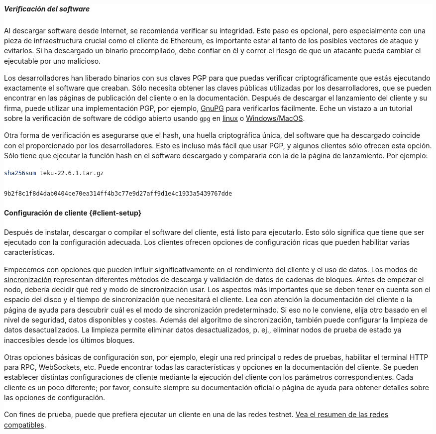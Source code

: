 ##### Verificación del software

Al descargar software desde Internet, se recomienda verificar su integridad. Este paso es opcional, pero especialmente con una pieza de infraestructura crucial como el cliente de Ethereum, es importante estar al tanto de los posibles vectores de ataque y evitarlos. Si ha descargado un binario precompilado, debe confiar en él y correr el riesgo de que un atacante pueda cambiar el ejecutable por uno malicioso.

Los desarrolladores han liberado binarios con sus claves PGP para que puedas verificar criptográficamente que estás ejecutando exactamente el software que creaban. Sólo necesita obtener las claves públicas utilizadas por los desarrolladores, que se pueden encontrar en las páginas de publicación del cliente o en la documentación. Después de descargar el lanzamiento del cliente y su firma, puede utilizar una implementación PGP, por ejemplo, [GnuPG](https://gnupg.org/download/index.html) para verificarlos fácilmente. Eche un vistazo a un tutorial sobre la verificación de software de código abierto usando `gpg` en [linux](https://www.tecmint.com/verify-pgp-signature-downloaded-software/) o [Windows/MacOS](https://freedom.press/training/verifying-open-source-software/).

Otra forma de verificación es asegurarse que el hash, una huella criptográfica única, del software que ha descargado coincide con el proporcionado por los desarrolladores. Esto es incluso más fácil que usar PGP, y algunos clientes sólo ofrecen esta opción. Sólo tiene que ejecutar la función hash en el software descargado y compararla con la de la página de lanzamiento. Por ejemplo:

```sh
sha256sum teku-22.6.1.tar.gz

9b2f8c1f8d4dab0404ce70ea314ff4b3c77e9d27aff9d1e4c1933a5439767dde
```

#### Configuración de cliente {#client-setup}

Después de instalar, descargar o compilar el software del cliente, está listo para ejecutarlo. Esto sólo significa que tiene que ser ejecutado con la configuración adecuada. Los clientes ofrecen opciones de configuración ricas que pueden habilitar varias características.

Empecemos con opciones que pueden influir significativamente en el rendimiento del cliente y el uso de datos. [Los modos de sincronización](/developers/docs/nodes-and-clients/#sync-modes) representan diferentes métodos de descarga y validación de datos de cadenas de bloques. Antes de empezar el nodo, debería decidir qué red y modo de sincronización usar. Los aspectos más importantes que se deben tener en cuenta son el espacio del disco y el tiempo de sincronización que necesitará el cliente. Lea con atención la documentación del cliente o la página de ayuda para descubrir cuál es el modo de sincronización predeterminado. Si eso no le conviene, elija otro basado en el nivel de seguridad, datos disponibles y costes. Además del algoritmo de sincronización, también puede configurar la limpieza de datos desactualizados. La limpieza permite eliminar datos desactualizados, p. ej., eliminar nodos de prueba de estado ya inaccesibles desde los últimos bloques.

Otras opciones básicas de configuración son, por ejemplo, elegir una red principal o redes de pruebas, habilitar el terminal HTTP para RPC, WebSockets, etc. Puede encontrar todas las características y opciones en la documentación del cliente. Se pueden establecer distintas configuraciones de cliente mediante la ejecución del cliente con los parámetros correspondientes. Cada cliente es un poco diferente; por favor, consulte siempre su documentación oficial o página de ayuda para obtener detalles sobre las opciones de configuración.

Con fines de prueba, puede que prefiera ejecutar un cliente en una de las redes testnet. [Vea el resumen de las redes compatibles](/developers/docs/nodes-and-clients/#execution-clients).

